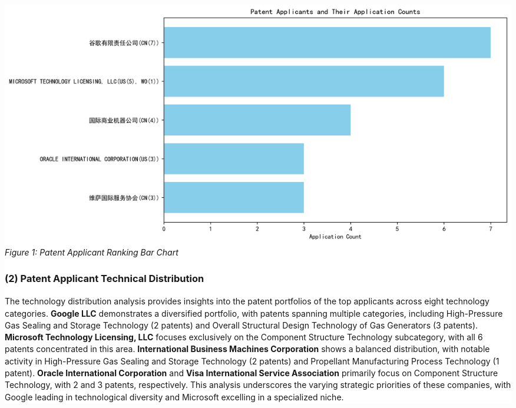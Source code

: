 ![Patent Applicant Ranking Bar Chart](./patent_entity_count_bar.png)  
*Figure 1: Patent Applicant Ranking Bar Chart*

### (2) Patent Applicant Technical Distribution

The technology distribution analysis provides insights into the patent portfolios of the top applicants across eight technology categories. **Google LLC** demonstrates a diversified portfolio, with patents spanning multiple categories, including High-Pressure Gas Sealing and Storage Technology (2 patents) and Overall Structural Design Technology of Gas Generators (3 patents). **Microsoft Technology Licensing, LLC** focuses exclusively on the Component Structure Technology subcategory, with all 6 patents concentrated in this area. **International Business Machines Corporation** shows a balanced distribution, with notable activity in High-Pressure Gas Sealing and Storage Technology (2 patents) and Propellant Manufacturing Process Technology (1 patent). **Oracle International Corporation** and **Visa International Service Association** primarily focus on Component Structure Technology, with 2 and 3 patents, respectively. This analysis underscores the varying strategic priorities of these companies, with Google leading in technological diversity and Microsoft excelling in a specialized niche.
